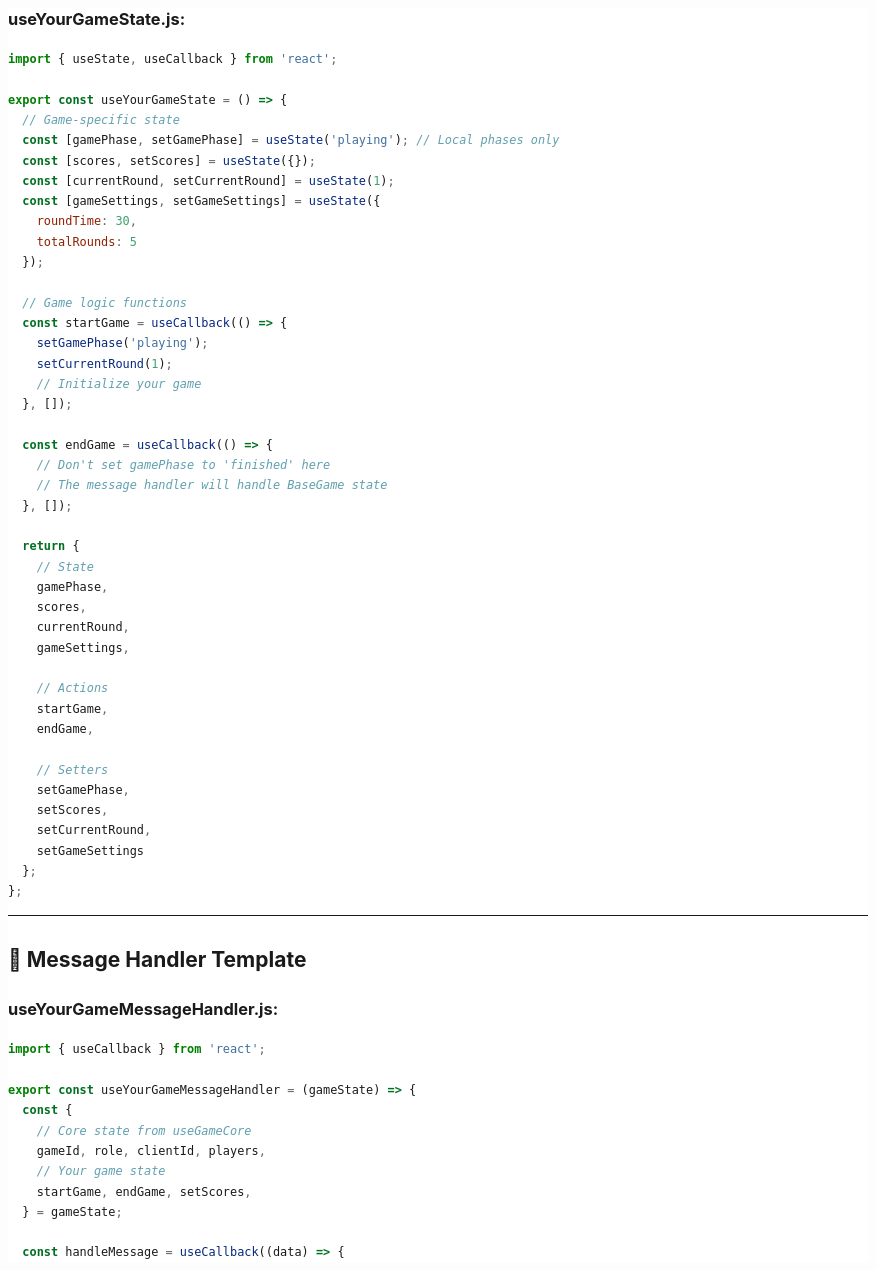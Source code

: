 ### **useYourGameState.js:**
```javascript
import { useState, useCallback } from 'react';

export const useYourGameState = () => {
  // Game-specific state
  const [gamePhase, setGamePhase] = useState('playing'); // Local phases only
  const [scores, setScores] = useState({});
  const [currentRound, setCurrentRound] = useState(1);
  const [gameSettings, setGameSettings] = useState({
    roundTime: 30,
    totalRounds: 5
  });
  
  // Game logic functions
  const startGame = useCallback(() => {
    setGamePhase('playing');
    setCurrentRound(1);
    // Initialize your game
  }, []);
  
  const endGame = useCallback(() => {
    // Don't set gamePhase to 'finished' here
    // The message handler will handle BaseGame state
  }, []);
  
  return {
    // State
    gamePhase,
    scores,
    currentRound,
    gameSettings,
    
    // Actions
    startGame,
    endGame,
    
    // Setters
    setGamePhase,
    setScores,
    setCurrentRound,
    setGameSettings
  };
};
```

---

## 📨 **Message Handler Template**

### **useYourGameMessageHandler.js:**
```javascript
import { useCallback } from 'react';

export const useYourGameMessageHandler = (gameState) => {
  const {
    // Core state from useGameCore
    gameId, role, clientId, players,
    // Your game state
    startGame, endGame, setScores,
  } = gameState;
  
  const handleMessage = useCallback((data) => {
```